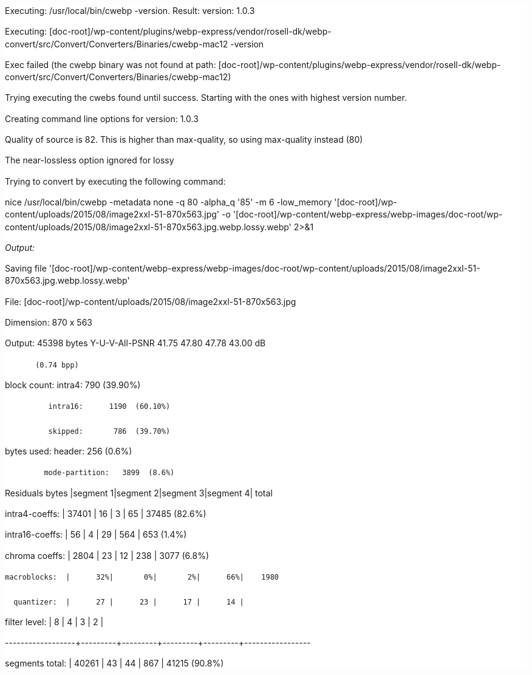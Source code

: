 Executing: /usr/local/bin/cwebp -version. Result: version: 1.0.3

Executing: [doc-root]/wp-content/plugins/webp-express/vendor/rosell-dk/webp-convert/src/Convert/Converters/Binaries/cwebp-mac12 -version

Exec failed (the cwebp binary was not found at path: [doc-root]/wp-content/plugins/webp-express/vendor/rosell-dk/webp-convert/src/Convert/Converters/Binaries/cwebp-mac12)

Trying executing the cwebs found until success. Starting with the ones with highest version number.

Creating command line options for version: 1.0.3

Quality of source is 82. This is higher than max-quality, so using max-quality instead (80)

The near-lossless option ignored for lossy

Trying to convert by executing the following command:

nice /usr/local/bin/cwebp -metadata none -q 80 -alpha_q '85' -m 6 -low_memory '[doc-root]/wp-content/uploads/2015/08/image2xxl-51-870x563.jpg' -o '[doc-root]/wp-content/webp-express/webp-images/doc-root/wp-content/uploads/2015/08/image2xxl-51-870x563.jpg.webp.lossy.webp' 2>&1


*Output:* 

Saving file '[doc-root]/wp-content/webp-express/webp-images/doc-root/wp-content/uploads/2015/08/image2xxl-51-870x563.jpg.webp.lossy.webp'

File:      [doc-root]/wp-content/uploads/2015/08/image2xxl-51-870x563.jpg

Dimension: 870 x 563

Output:    45398 bytes Y-U-V-All-PSNR 41.75 47.80 47.78   43.00 dB

           (0.74 bpp)

block count:  intra4:        790  (39.90%)

              intra16:      1190  (60.10%)

              skipped:       786  (39.70%)

bytes used:  header:            256  (0.6%)

             mode-partition:   3899  (8.6%)

 Residuals bytes  |segment 1|segment 2|segment 3|segment 4|  total

  intra4-coeffs:  |   37401 |      16 |       3 |      65 |   37485  (82.6%)

 intra16-coeffs:  |      56 |       4 |      29 |     564 |     653  (1.4%)

  chroma coeffs:  |    2804 |      23 |      12 |     238 |    3077  (6.8%)

    macroblocks:  |      32%|       0%|       2%|      66%|    1980

      quantizer:  |      27 |      23 |      17 |      14 |

   filter level:  |       8 |       4 |       3 |       2 |

------------------+---------+---------+---------+---------+-----------------

 segments total:  |   40261 |      43 |      44 |     867 |   41215  (90.8%)

